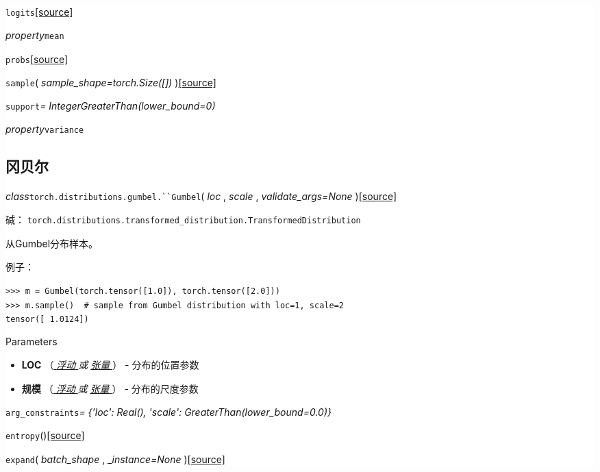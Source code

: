     

`logits`[[source]](_modules/torch/distributions/geometric.html#Geometric.logits)

    

_property_`mean`

    

`probs`[[source]](_modules/torch/distributions/geometric.html#Geometric.probs)

    

`sample`( _sample_shape=torch.Size([])_
)[[source]](_modules/torch/distributions/geometric.html#Geometric.sample)

    

`support`_= IntegerGreaterThan(lower_bound=0)_

    

_property_`variance`

    

## 冈贝尔

_class_`torch.distributions.gumbel.``Gumbel`( _loc_ , _scale_ ,
_validate_args=None_
)[[source]](_modules/torch/distributions/gumbel.html#Gumbel)

    

碱： `torch.distributions.transformed_distribution.TransformedDistribution`

从Gumbel分布样本。

例子：

    
    
    >>> m = Gumbel(torch.tensor([1.0]), torch.tensor([2.0]))
    >>> m.sample()  # sample from Gumbel distribution with loc=1, scale=2
    tensor([ 1.0124])
    

Parameters

    

  * **LOC** （[ _浮动_ ](https://docs.python.org/3/library/functions.html#float "\(in Python v3.7\)") _或_ [ _张量_ ](tensors.html#torch.Tensor "torch.Tensor")） - 分布的位置参数

  * **规模** （[ _浮动_ ](https://docs.python.org/3/library/functions.html#float "\(in Python v3.7\)") _或_ [ _张量_ ](tensors.html#torch.Tensor "torch.Tensor")） - 分布的尺度参数

`arg_constraints`_= {'loc': Real(), 'scale': GreaterThan(lower_bound=0.0)}_

    

`entropy`()[[source]](_modules/torch/distributions/gumbel.html#Gumbel.entropy)

    

`expand`( _batch_shape_ , __instance=None_
)[[source]](_modules/torch/distributions/gumbel.html#Gumbel.expand)

